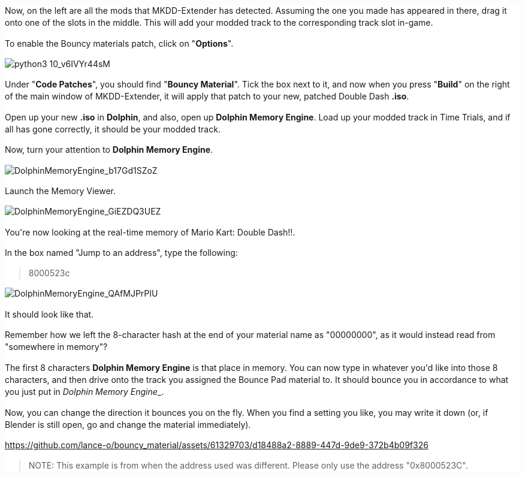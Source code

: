 Now, on the left are all the mods that MKDD-Extender has detected. Assuming the one you made has appeared in there, drag it onto one of the 
slots in the middle. This will add your modded track to the corresponding track slot in-game.

To enable the Bouncy materials patch, click on "__Options__".

![python3 10_v6IVYr44sM](https://github.com/lance-o/bouncy_material/assets/61329703/806555b7-4149-4176-bf29-c5305f18216e)


Under "__Code Patches__", you should find "__Bouncy Material__". Tick the box next to it, and now when you press "__Build__"
on the right of the main window of MKDD-Extender, it will apply that patch to your new, patched Double Dash __.iso__.

Open up your new __.iso__ in __Dolphin__, and also, open up __Dolphin Memory Engine__. Load up your modded track in Time Trials,
and if all has gone correctly, it should be your modded track.

Now, turn your attention to __Dolphin Memory Engine__. 

![DolphinMemoryEngine_b17Gd1SZoZ](https://github.com/lance-o/bouncy_material/assets/61329703/ff17f5a7-2115-44c9-8217-85fb938b5f06)


Launch the Memory Viewer.

![DolphinMemoryEngine_GiEZDQ3UEZ](https://github.com/lance-o/bouncy_material/assets/61329703/4bb72940-0cdf-4a27-95dc-0e020db66f1b)

You're now looking at the real-time memory of Mario Kart: Double Dash!!. 

In the box named "Jump to an address", type the following:

> 8000523c

![DolphinMemoryEngine_QAfMJPrPIU](https://github.com/lance-o/bouncy_material/assets/61329703/4c939ab8-de5d-4cc8-aa32-05b066b58f73)


It should look like that. 

Remember how we left the 8-character hash at the end of your material name as "00000000", as it would instead
read from "somewhere in memory"?

The first 8 characters __Dolphin Memory Engine__ is that place in memory. You can now type in whatever you'd like into
those 8 characters, and then drive onto the track you assigned the Bounce Pad material to. It should bounce you in accordance to 
what you just put in _Dolphin Memory Engine__.

Now, you can change the direction it bounces you on the fly. When you find a setting you like, you may write it down 
(or, if Blender is still open, go and change the material immediately). 


https://github.com/lance-o/bouncy_material/assets/61329703/d18488a2-8889-447d-9de9-372b4b09f326


> NOTE: This example is from when the address used was different. Please only use the address "0x8000523C".
